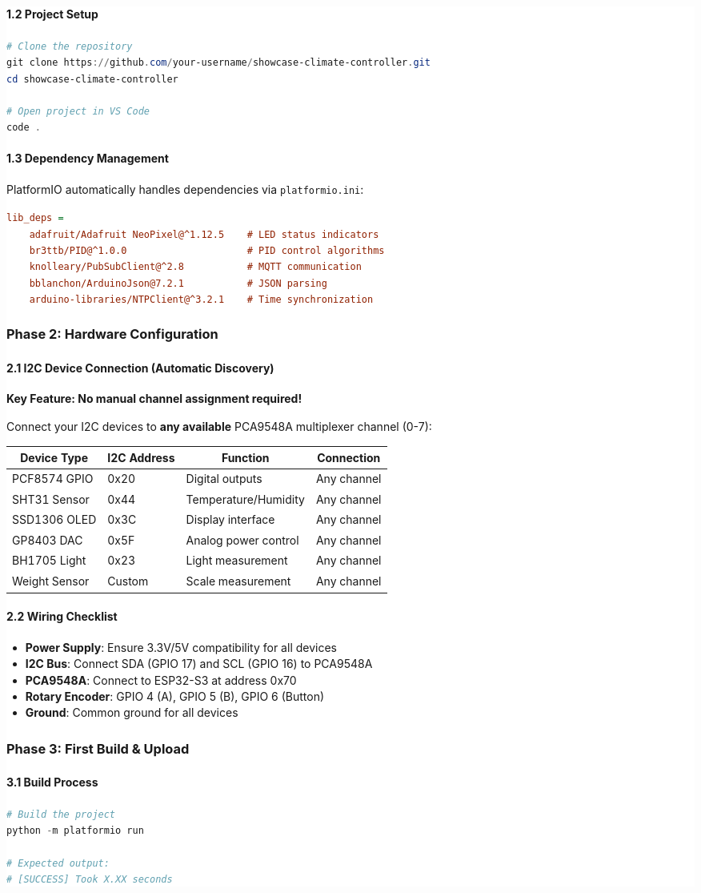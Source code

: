 #### 1.2 Project Setup
```powershell
# Clone the repository
git clone https://github.com/your-username/showcase-climate-controller.git
cd showcase-climate-controller

# Open project in VS Code
code .
```

#### 1.3 Dependency Management
PlatformIO automatically handles dependencies via `platformio.ini`:
```ini
lib_deps = 
    adafruit/Adafruit NeoPixel@^1.12.5    # LED status indicators
    br3ttb/PID@^1.0.0                     # PID control algorithms
    knolleary/PubSubClient@^2.8           # MQTT communication
    bblanchon/ArduinoJson@7.2.1           # JSON parsing
    arduino-libraries/NTPClient@^3.2.1    # Time synchronization
```

### Phase 2: Hardware Configuration

#### 2.1 I2C Device Connection (Automatic Discovery)
**Key Feature: No manual channel assignment required!**

Connect your I2C devices to **any available** PCA9548A multiplexer channel (0-7):

| Device Type | I2C Address | Function | Connection |
|-------------|-------------|----------|------------|
| PCF8574 GPIO | 0x20 | Digital outputs | Any channel |
| SHT31 Sensor | 0x44 | Temperature/Humidity | Any channel |
| SSD1306 OLED | 0x3C | Display interface | Any channel |
| GP8403 DAC | 0x5F | Analog power control | Any channel |
| BH1705 Light | 0x23 | Light measurement | Any channel |
| Weight Sensor | Custom | Scale measurement | Any channel |

#### 2.2 Wiring Checklist
- **Power Supply**: Ensure 3.3V/5V compatibility for all devices
- **I2C Bus**: Connect SDA (GPIO 17) and SCL (GPIO 16) to PCA9548A
- **PCA9548A**: Connect to ESP32-S3 at address 0x70
- **Rotary Encoder**: GPIO 4 (A), GPIO 5 (B), GPIO 6 (Button)
- **Ground**: Common ground for all devices

### Phase 3: First Build & Upload

#### 3.1 Build Process
```powershell
# Build the project
python -m platformio run

# Expected output:
# [SUCCESS] Took X.XX seconds
```
